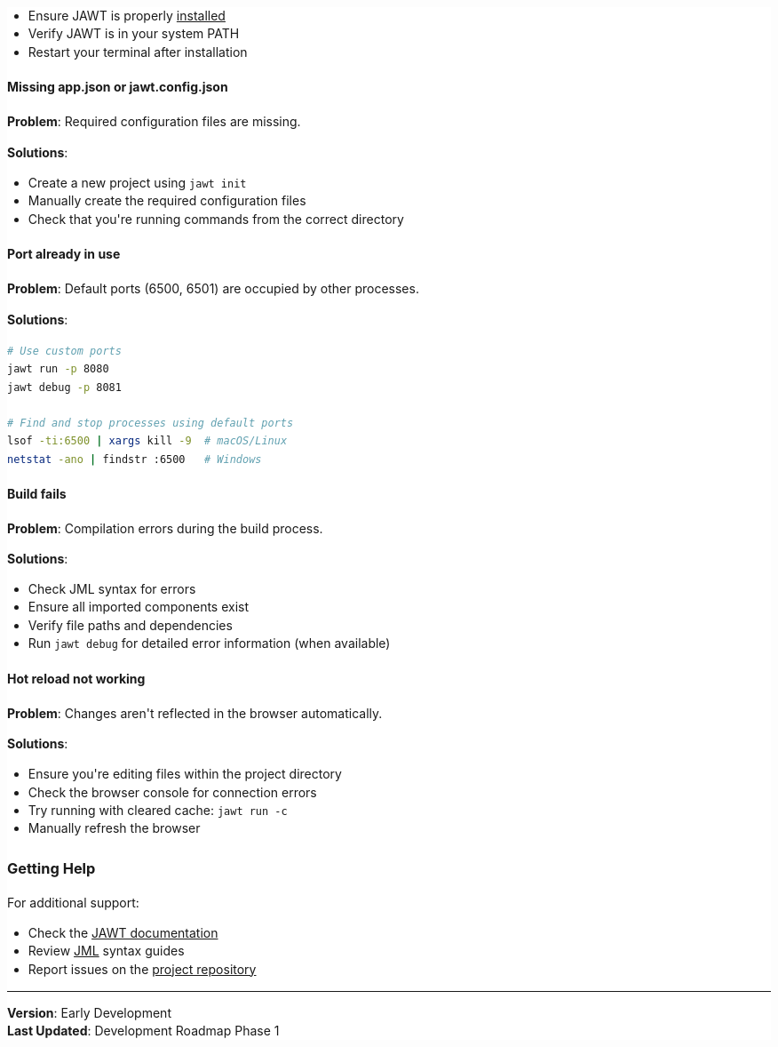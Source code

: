 - Ensure JAWT is properly [installed](../getting-started/installation.md)
- Verify JAWT is in your system PATH
- Restart your terminal after installation

#### Missing app.json or jawt.config.json

**Problem**: Required configuration files are missing.

**Solutions**:

- Create a new project using `jawt init`
- Manually create the required configuration files
- Check that you're running commands from the correct directory

#### Port already in use

**Problem**: Default ports (6500, 6501) are occupied by other processes.

**Solutions**:
```bash
# Use custom ports
jawt run -p 8080
jawt debug -p 8081

# Find and stop processes using default ports
lsof -ti:6500 | xargs kill -9  # macOS/Linux
netstat -ano | findstr :6500   # Windows
```

#### Build fails

**Problem**: Compilation errors during the build process.

**Solutions**:

- Check JML syntax for errors
- Ensure all imported components exist
- Verify file paths and dependencies
- Run `jawt debug` for detailed error information (when available)

#### Hot reload not working

**Problem**: Changes aren't reflected in the browser automatically.

**Solutions**:

- Ensure you're editing files within the project directory
- Check the browser console for connection errors
- Try running with cleared cache: `jawt run -c`
- Manually refresh the browser

### Getting Help

For additional support:

- Check the [JAWT documentation](../index.md)
- Review [JML](../jml/index.md) syntax guides
- Report issues on the [project repository](https://github.com/yasufadhili/jawt)

---

**Version**: Early Development  
**Last Updated**: Development Roadmap Phase 1